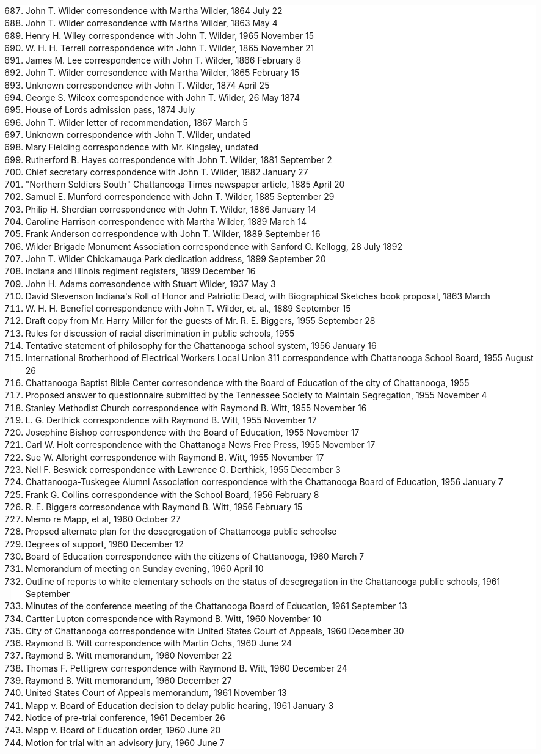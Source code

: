 687. John T. Wilder corresondence with Martha Wilder, 1864 July 22
688. John T. Wilder corresondence with Martha Wilder, 1863 May 4
689. Henry H. Wiley correspondence with John T. Wilder, 1965 November 15
690. W. H. H. Terrell correspondence with John T. Wilder, 1865 November 21
691. James M. Lee correspondence with John T. Wilder, 1866 February 8
692. John T. Wilder corresondence with Martha Wilder, 1865 February 15
693. Unknown correspondence with John T. Wilder, 1874 April 25
694. George S. Wilcox correspondence with John T. Wilder, 26 May 1874
695. House of Lords admission pass, 1874 July
696. John T. Wilder letter of recommendation, 1867 March 5
697. Unknown correspondence with John T. Wilder, undated
698. Mary Fielding correspondence with Mr. Kingsley, undated
699. Rutherford B. Hayes correspondence with John T. Wilder, 1881 September 2
700. Chief secretary correspondence with John T. Wilder, 1882 January 27
701. "Northern Soldiers South" Chattanooga Times newspaper article, 1885 April 20
702. Samuel E. Munford correspondence with John T. Wilder, 1885 September 29
703. Philip H. Sherdian correspondence with John T. Wilder, 1886 January 14
704. Caroline Harrison correspondence with Martha Wilder, 1889 March 14
705. Frank Anderson correspondence with John T. Wilder, 1889 September 16
706. Wilder Brigade Monument Association correspondence with Sanford C. Kellogg, 28 July 1892
707. John T. Wilder Chickamauga Park dedication address, 1899 September 20
708. Indiana and Illinois regiment registers, 1899 December 16
709. John H. Adams corresondence with Stuart Wilder, 1937 May 3
710. David Stevenson Indiana's Roll of Honor and Patriotic Dead, with Biographical Sketches book proposal, 1863 March
711. W. H. H. Benefiel correspondence with John T. Wilder, et. al., 1889 September 15
712. Draft copy from Mr. Harry Miller for the guests of Mr. R. E. Biggers, 1955 September 28
713. Rules for discussion of racial discrimination in public schools, 1955
714. Tentative statement of philosophy for the Chattanooga school system, 1956 January 16
715. International Brotherhood of Electrical Workers Local Union 311 correspondence with Chattanooga School Board, 1955 August 26
716. Chattanooga Baptist Bible Center corresondence with the Board of Education of the city of Chattanooga, 1955
717. Proposed answer to questionnaire submitted by the Tennessee Society to Maintain Segregation, 1955 November 4
718. Stanley Methodist Church correspondence with Raymond B. Witt, 1955 November 16
719. L. G. Derthick correspondence with Raymond B. Witt, 1955 November 17
720. Josephine Bishop correspondence with the Board of Education, 1955 November 17
721. Carl W. Holt correspondence with the Chattanoga News Free Press, 1955 November 17
722. Sue W. Albright correspondence with Raymond B. Witt, 1955 November 17
723. Nell F. Beswick correspondence with Lawrence G. Derthick, 1955 December 3
724. Chattanooga-Tuskegee Alumni Association correspondence with the Chattanooga Board of Education, 1956 January 7
725. Frank G. Collins correspondence with the School Board, 1956 February 8
726. R. E. Biggers corresondence with Raymond B. Witt, 1956 February 15
727. Memo re Mapp, et al, 1960 October 27
728. Propsed alternate plan for the desegregation of Chattanooga public schoolse
729. Degrees of support, 1960 December 12
730. Board of Education correspondence with the citizens of Chattanooga, 1960 March 7
731. Memorandum of meeting on Sunday evening, 1960 April 10
732. Outline of reports to white elementary schools on the status of desegregation in the Chattanooga public schools, 1961 September
733. Minutes of the conference meeting of the Chattanooga Board of Education, 1961 September 13
734. Cartter Lupton correspondence with Raymond B. Witt, 1960 November 10
735. City of Chattanooga correspondence with United States Court of Appeals, 1960 December 30
736. Raymond B. Witt correspondence with Martin Ochs, 1960 June 24
737. Raymond B. Witt memorandum, 1960 November 22
738. Thomas F. Pettigrew correspondence with Raymond B. Witt, 1960 December 24
739. Raymond B. Witt memorandum, 1960 December 27
740. United States Court of Appeals memorandum, 1961 November 13
741. Mapp v. Board of Education decision to delay public hearing, 1961 January 3
742. Notice of pre-trial conference, 1961 December 26
743. Mapp v. Board of Education order, 1960 June 20
744. Motion for trial with an advisory jury, 1960 June 7